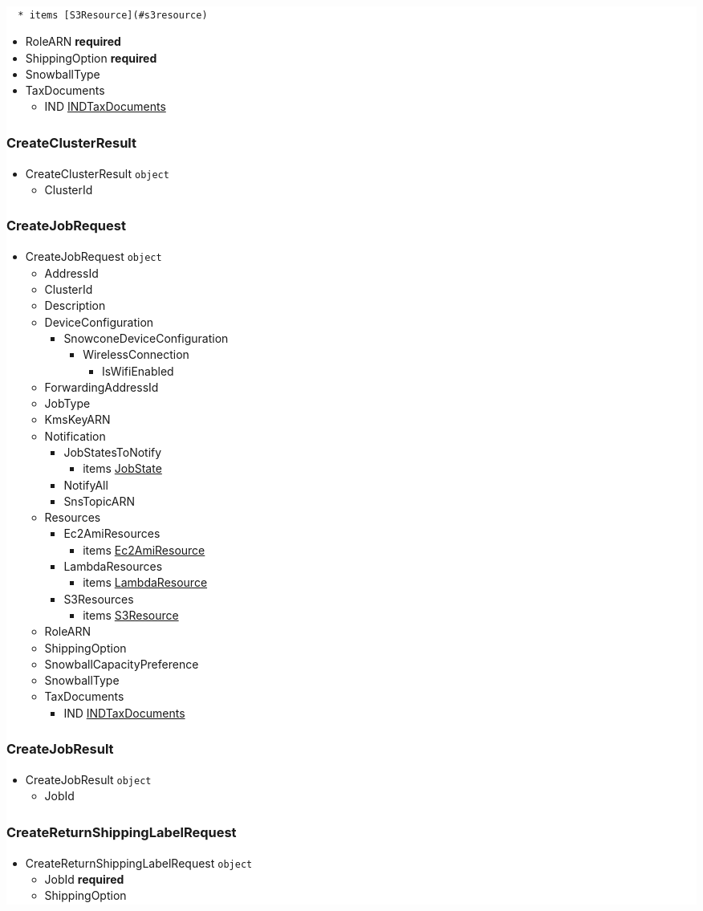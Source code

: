       * items [S3Resource](#s3resource)
  * RoleARN **required**
  * ShippingOption **required**
  * SnowballType
  * TaxDocuments
    * IND [INDTaxDocuments](#indtaxdocuments)

### CreateClusterResult
* CreateClusterResult `object`
  * ClusterId

### CreateJobRequest
* CreateJobRequest `object`
  * AddressId
  * ClusterId
  * Description
  * DeviceConfiguration
    * SnowconeDeviceConfiguration
      * WirelessConnection
        * IsWifiEnabled
  * ForwardingAddressId
  * JobType
  * KmsKeyARN
  * Notification
    * JobStatesToNotify
      * items [JobState](#jobstate)
    * NotifyAll
    * SnsTopicARN
  * Resources
    * Ec2AmiResources
      * items [Ec2AmiResource](#ec2amiresource)
    * LambdaResources
      * items [LambdaResource](#lambdaresource)
    * S3Resources
      * items [S3Resource](#s3resource)
  * RoleARN
  * ShippingOption
  * SnowballCapacityPreference
  * SnowballType
  * TaxDocuments
    * IND [INDTaxDocuments](#indtaxdocuments)

### CreateJobResult
* CreateJobResult `object`
  * JobId

### CreateReturnShippingLabelRequest
* CreateReturnShippingLabelRequest `object`
  * JobId **required**
  * ShippingOption
